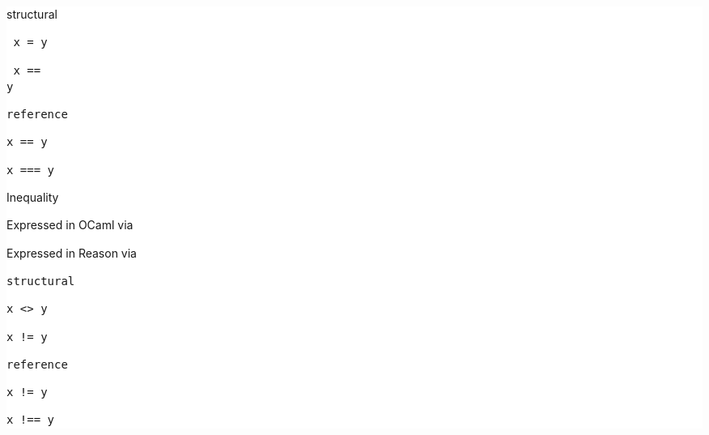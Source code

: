 structural</pre>
    </td>
    <td>
      <pre>
x = y</pre>
    </td>
    <td>
      <pre>
x == y</pre>
    </td>
  </tr>
  <tr>
    <td>
      <pre>
reference</pre>
    </td>
    <td>
      <pre>
x == y</pre>
    </td>
    <td>
      <pre>
x === y</pre>
    </td>
  </tr>
  <thead><tr><th scope="col"><p>Inequality</p></th> <th scope="col"><p>Expressed in OCaml via</p></th> <th scope="col"><p>Expressed in Reason via</p></th></tr></thead>
  <tr>
    <td>
      <pre>
structural</pre>
    </td>
    <td>
      <pre>
x <> y</pre>
    </td>
    <td>
      <pre>
x != y</pre>
    </td>
  </tr>
  <tr>
    <td>
      <pre>
reference</pre>
    </td>
    <td>
      <pre>
x != y</pre>
    </td>
    <td>
      <pre>
x !== y</pre>
    </td>
  </tr>
</table>
